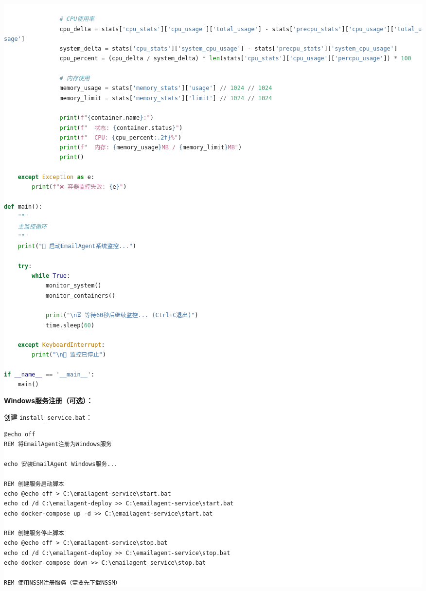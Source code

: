```python
                
                # CPU使用率
                cpu_delta = stats['cpu_stats']['cpu_usage']['total_usage'] - stats['precpu_stats']['cpu_usage']['total_usage']
                system_delta = stats['cpu_stats']['system_cpu_usage'] - stats['precpu_stats']['system_cpu_usage']
                cpu_percent = (cpu_delta / system_delta) * len(stats['cpu_stats']['cpu_usage']['percpu_usage']) * 100
                
                # 内存使用
                memory_usage = stats['memory_stats']['usage'] // 1024 // 1024
                memory_limit = stats['memory_stats']['limit'] // 1024 // 1024
                
                print(f"{container.name}:")
                print(f"  状态: {container.status}")
                print(f"  CPU: {cpu_percent:.2f}%")
                print(f"  内存: {memory_usage}MB / {memory_limit}MB")
                print()
                
    except Exception as e:
        print(f"❌ 容器监控失败: {e}")

def main():
    """
    主监控循环
    """
    print("🚀 启动EmailAgent系统监控...")
    
    try:
        while True:
            monitor_system()
            monitor_containers()
            
            print("\n⏳ 等待60秒后继续监控... (Ctrl+C退出)")
            time.sleep(60)
            
    except KeyboardInterrupt:
        print("\n👋 监控已停止")

if __name__ == '__main__':
    main()
```

**Windows服务注册（可选）：**

创建 `install_service.bat`：

```batch
@echo off
REM 将EmailAgent注册为Windows服务

echo 安装EmailAgent Windows服务...

REM 创建服务启动脚本
echo @echo off > C:\emailagent-service\start.bat
echo cd /d C:\emailagent-deploy >> C:\emailagent-service\start.bat
echo docker-compose up -d >> C:\emailagent-service\start.bat

REM 创建服务停止脚本
echo @echo off > C:\emailagent-service\stop.bat
echo cd /d C:\emailagent-deploy >> C:\emailagent-service\stop.bat
echo docker-compose down >> C:\emailagent-service\stop.bat

REM 使用NSSM注册服务（需要先下载NSSM）
```